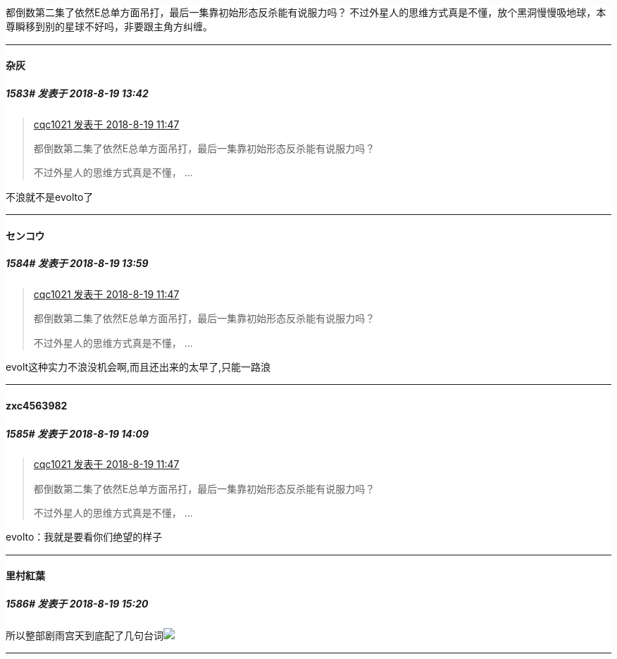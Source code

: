 
都倒数第二集了依然E总单方面吊打，最后一集靠初始形态反杀能有说服力吗？
不过外星人的思维方式真是不懂，放个黑洞慢慢吸地球，本尊瞬移到别的星球不好吗，非要跟主角方纠缠。


-----

####  杂灰  
##### 1583#       发表于 2018-8-19 13:42


<blockquote><a href="httphttps://bbs.saraba1st.com/2b/forum.php?mod=redirect&amp;goto=findpost&amp;pid=40692825&amp;ptid=1513038" target="_blank">cqc1021 发表于 2018-8-19 11:47</a>

都倒数第二集了依然E总单方面吊打，最后一集靠初始形态反杀能有说服力吗？

不过外星人的思维方式真是不懂， ...</blockquote>
不浪就不是evolto了


-----

####  センコウ  
##### 1584#       发表于 2018-8-19 13:59


<blockquote><a href="httphttps://bbs.saraba1st.com/2b/forum.php?mod=redirect&amp;goto=findpost&amp;pid=40692825&amp;ptid=1513038" target="_blank">cqc1021 发表于 2018-8-19 11:47</a>

都倒数第二集了依然E总单方面吊打，最后一集靠初始形态反杀能有说服力吗？

不过外星人的思维方式真是不懂， ...</blockquote>
evolt这种实力不浪没机会啊,而且还出来的太早了,只能一路浪


-----

####  zxc4563982  
##### 1585#       发表于 2018-8-19 14:09


<blockquote><a href="httphttps://bbs.saraba1st.com/2b/forum.php?mod=redirect&amp;goto=findpost&amp;pid=40692825&amp;ptid=1513038" target="_blank">cqc1021 发表于 2018-8-19 11:47</a>

都倒数第二集了依然E总单方面吊打，最后一集靠初始形态反杀能有说服力吗？

不过外星人的思维方式真是不懂， ...</blockquote>
evolto：我就是要看你们绝望的样子


-----

####  里村紅葉  
##### 1586#       发表于 2018-8-19 15:20


所以整部剧雨宫天到底配了几句台词<img src="https://static.saraba1st.com/image/smiley/face2017/018.png" referrerpolicy="no-referrer">


-----
